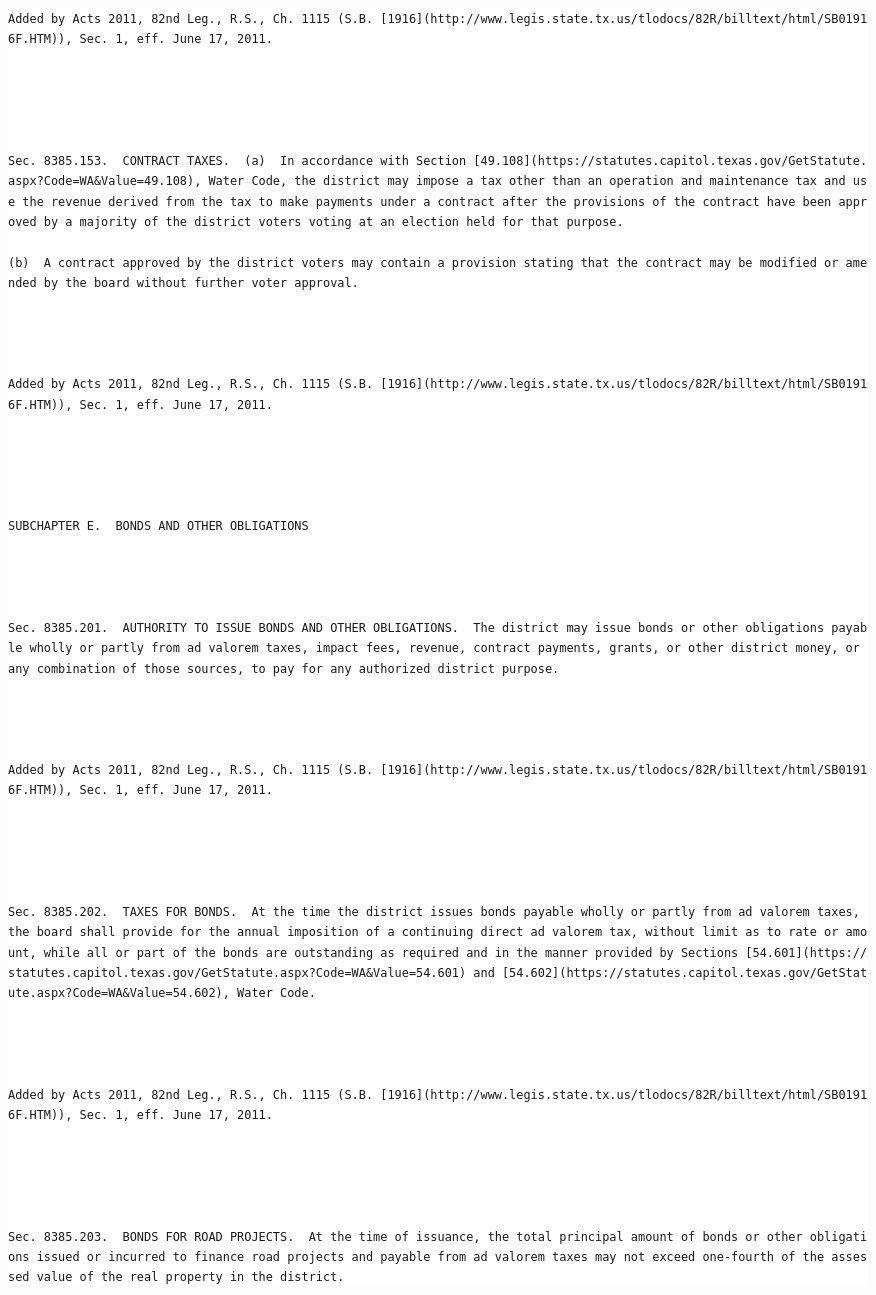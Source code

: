     
    
    
    Added by Acts 2011, 82nd Leg., R.S., Ch. 1115 (S.B. [1916](http://www.legis.state.tx.us/tlodocs/82R/billtext/html/SB01916F.HTM)), Sec. 1, eff. June 17, 2011.
    
    
    
    
    
    Sec. 8385.153.  CONTRACT TAXES.  (a)  In accordance with Section [49.108](https://statutes.capitol.texas.gov/GetStatute.aspx?Code=WA&Value=49.108), Water Code, the district may impose a tax other than an operation and maintenance tax and use the revenue derived from the tax to make payments under a contract after the provisions of the contract have been approved by a majority of the district voters voting at an election held for that purpose.
    
    (b)  A contract approved by the district voters may contain a provision stating that the contract may be modified or amended by the board without further voter approval.
    
    
    
    
    Added by Acts 2011, 82nd Leg., R.S., Ch. 1115 (S.B. [1916](http://www.legis.state.tx.us/tlodocs/82R/billtext/html/SB01916F.HTM)), Sec. 1, eff. June 17, 2011.
    
    
    
    
    
    SUBCHAPTER E.  BONDS AND OTHER OBLIGATIONS
    
      
    
    
    Sec. 8385.201.  AUTHORITY TO ISSUE BONDS AND OTHER OBLIGATIONS.  The district may issue bonds or other obligations payable wholly or partly from ad valorem taxes, impact fees, revenue, contract payments, grants, or other district money, or any combination of those sources, to pay for any authorized district purpose.
    
    
    
    
    Added by Acts 2011, 82nd Leg., R.S., Ch. 1115 (S.B. [1916](http://www.legis.state.tx.us/tlodocs/82R/billtext/html/SB01916F.HTM)), Sec. 1, eff. June 17, 2011.
    
    
    
    
    
    Sec. 8385.202.  TAXES FOR BONDS.  At the time the district issues bonds payable wholly or partly from ad valorem taxes, the board shall provide for the annual imposition of a continuing direct ad valorem tax, without limit as to rate or amount, while all or part of the bonds are outstanding as required and in the manner provided by Sections [54.601](https://statutes.capitol.texas.gov/GetStatute.aspx?Code=WA&Value=54.601) and [54.602](https://statutes.capitol.texas.gov/GetStatute.aspx?Code=WA&Value=54.602), Water Code.
    
    
    
    
    Added by Acts 2011, 82nd Leg., R.S., Ch. 1115 (S.B. [1916](http://www.legis.state.tx.us/tlodocs/82R/billtext/html/SB01916F.HTM)), Sec. 1, eff. June 17, 2011.
    
    
    
    
    
    Sec. 8385.203.  BONDS FOR ROAD PROJECTS.  At the time of issuance, the total principal amount of bonds or other obligations issued or incurred to finance road projects and payable from ad valorem taxes may not exceed one-fourth of the assessed value of the real property in the district.
    